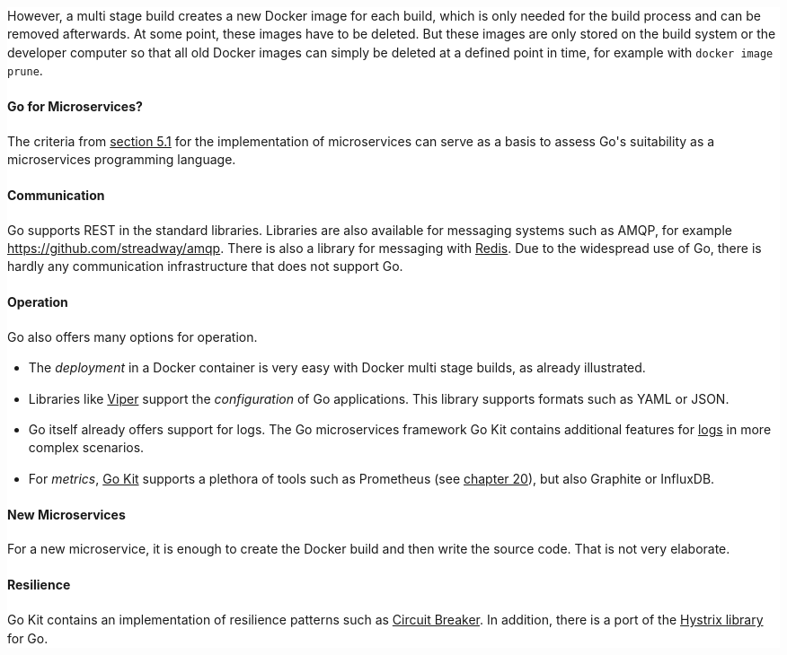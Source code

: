 However, a multi
stage build creates a new Docker image for each build, which is only
needed for the build process and can be removed afterwards. At some
point, these images have to be deleted. But these images are only
stored on the build system or the developer computer so that all old
Docker images can simply be deleted at a defined point in time, for
example with `docker image prune`.

#### Go for Microservices?

The criteria from
[section 5.1](#section-technisch-mikro-anforderungen) for the
implementation of microservices can serve as a basis to assess Go's
suitability as a microservices programming language.

#### Communication

Go supports REST in the standard libraries. Libraries are also
available for messaging systems such as AMQP, for example
<https://github.com/streadway/amqp>. There is also a library for
messaging with
[Redis](https://github.com/go-redis/redis). Due to the widespread use
of Go, there is hardly any communication infrastructure that does not
support Go.

#### Operation

Go also offers many options for operation.

* The *deployment* in a Docker container is very easy with Docker
multi stage builds, as already illustrated.

* Libraries like [Viper](https://github.com/spf13/viper) support
the *configuration* of Go applications. This library supports formats
such as YAML or JSON.

* Go itself already offers support for logs. The Go microservices
framework Go Kit contains additional features for
  [logs](https://godoc.org/github.com/go-kit/kit/log) in more complex scenarios.

* For *metrics*, [Go Kit](https://godoc.org/github.com/go-kit/kit)
supports a plethora of tools such as Prometheus (see
[chapter 20](#chapter-monitoring)), but also Graphite or InfluxDB.

#### New Microservices

For a new microservice, it is enough to create the Docker build and
then write the source code. That is not very elaborate.

#### Resilience

Go Kit contains an implementation of resilience patterns such as
[Circuit Breaker](https://godoc.org/github.com/go-kit/kit/circuitbreaker).
In addition, there is a port of the
[Hystrix library](https://github.com/afex/hystrix-go) for Go.
